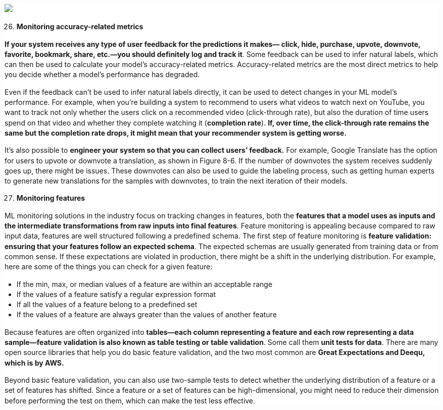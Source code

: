 ![](https://github.com/DanialArab/images/blob/main/Designing_ML_Systems/fig_8_5.png)

26. **Monitoring accuracy-related metrics**

**If your system receives any type of user feedback for the predictions it makes—
click, hide, purchase, upvote, downvote, favorite, bookmark, share, etc.—you should
definitely log and track it**. Some feedback can be used to infer natural labels, which
can then be used to calculate your model’s accuracy-related metrics. Accuracy-related
metrics are the most direct metrics to help you decide whether a model’s performance
has degraded.

Even if the feedback can’t be used to infer natural labels directly, it can be used to
detect changes in your ML model’s performance. For example, when you’re building
a system to recommend to users what videos to watch next on YouTube, you want to
track not only whether the users click on a recommended video (click-through rate),
but also the duration of time users spend on that video and whether they complete
watching it (**completion rate**). **If, over time, the click-through rate remains the same
but the completion rate drops, it might mean that your recommender system is
getting worse.**

It’s also possible to **engineer your system so that you can collect users’ feedback.**
For example, Google Translate has the option for users to upvote or downvote a
translation, as shown in Figure 8-6. If the number of downvotes the system receives
suddenly goes up, there might be issues. These downvotes can also be used to guide
the labeling process, such as getting human experts to generate new translations for
the samples with downvotes, to train the next iteration of their models.

27. **Monitoring features**

ML monitoring solutions in the industry focus on tracking changes in features, both
the **features that a model uses as inputs and the intermediate transformations from
raw inputs into final features**. Feature monitoring is appealing because compared to
raw input data, features are well structured following a predefined schema. The first
step of feature monitoring is **feature validation: ensuring that your features follow an
expected schema**. The expected schemas are usually generated from training data or
from common sense. If these expectations are violated in production, there might be
a shift in the underlying distribution. For example, here are some of the things you
can check for a given feature:

- If the min, max, or median values of a feature are within an acceptable range
- If the values of a feature satisfy a regular expression format
- If all the values of a feature belong to a predefined set
- If the values of a feature are always greater than the values of another feature

Because features are often organized into **tables—each column representing a feature
and each row representing a data sample—feature validation is also known as table
testing or table validation**. Some call them **unit tests for data**. There are many open
source libraries that help you do basic feature validation, and the two most common
are **Great Expectations and Deequ, which is by AWS.**

Beyond basic feature validation, you can also use two-sample tests to detect whether
the underlying distribution of a feature or a set of features has shifted. Since a
feature or a set of features can be high-dimensional, you might need to reduce their
dimension before performing the test on them, which can make the test less effective.
